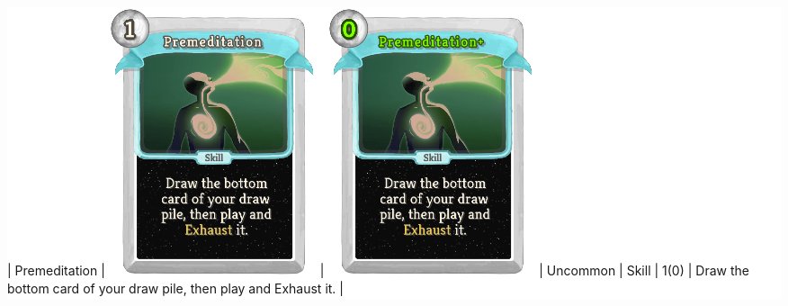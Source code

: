 | Premeditation | ![](small-card-images/Premeditation.png) | ![](small-card-images/PremeditationPlus.png) | Uncommon | Skill | 1(0) | Draw the bottom card of your draw pile, then play and Exhaust it. |